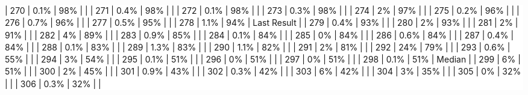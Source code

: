 | 270 | 0.1% | 98% |  |
| 271 | 0.4% | 98% |  |
| 272 | 0.1% | 98% |  |
| 273 | 0.3% | 98% |  |
| 274 | 2% | 97% |  |
| 275 | 0.2% | 96% |  |
| 276 | 0.7% | 96% |  |
| 277 | 0.5% | 95% |  |
| 278 | 1.1% | 94% | Last Result |
| 279 | 0.4% | 93% |  |
| 280 | 2% | 93% |  |
| 281 | 2% | 91% |  |
| 282 | 4% | 89% |  |
| 283 | 0.9% | 85% |  |
| 284 | 0.1% | 84% |  |
| 285 | 0% | 84% |  |
| 286 | 0.6% | 84% |  |
| 287 | 0.4% | 84% |  |
| 288 | 0.1% | 83% |  |
| 289 | 1.3% | 83% |  |
| 290 | 1.1% | 82% |  |
| 291 | 2% | 81% |  |
| 292 | 24% | 79% |  |
| 293 | 0.6% | 55% |  |
| 294 | 3% | 54% |  |
| 295 | 0.1% | 51% |  |
| 296 | 0% | 51% |  |
| 297 | 0% | 51% |  |
| 298 | 0.1% | 51% | Median |
| 299 | 6% | 51% |  |
| 300 | 2% | 45% |  |
| 301 | 0.9% | 43% |  |
| 302 | 0.3% | 42% |  |
| 303 | 6% | 42% |  |
| 304 | 3% | 35% |  |
| 305 | 0% | 32% |  |
| 306 | 0.3% | 32% |  |